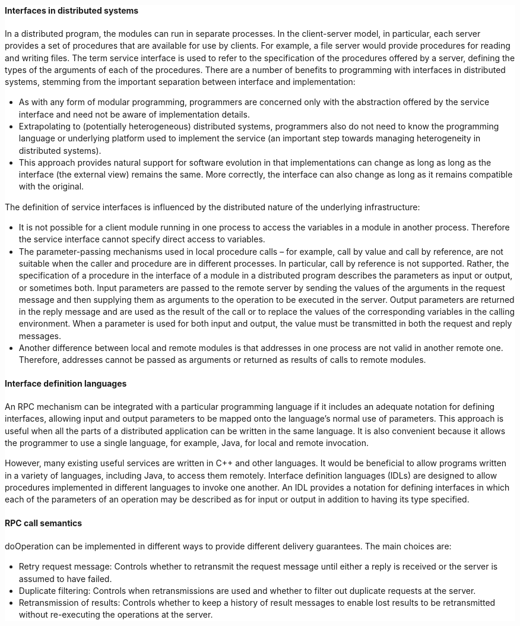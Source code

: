#### Interfaces in distributed systems
In a distributed program, the modules can run in separate processes. In the client-server model, in particular, each server provides a set of procedures that are available for use by clients. For example, a file server would provide procedures for reading and writing files. The term service interface is used to refer to the specification of the procedures offered by a server, defining the types of the arguments of each of the procedures.
There are a number of benefits to programming with interfaces in distributed systems, stemming from the important separation between interface and implementation:
* As with any form of modular programming, programmers are concerned only with the abstraction offered by the service interface and need not be aware of implementation details.
* Extrapolating to (potentially heterogeneous) distributed systems, programmers also do not need to know the programming language or underlying platform used to implement the service (an important step towards managing heterogeneity in distributed systems).
* This approach provides natural support for software evolution in that implementations can change as long as long as the interface (the external view) remains the same. More correctly, the interface can also change as long as it remains compatible with the original.

The definition of service interfaces is influenced by the distributed nature of the underlying infrastructure:
* It is not possible for a client module running in one process to access the variables in a module in another process. Therefore the service interface cannot specify direct access to variables.
* The parameter-passing mechanisms used in local procedure calls – for example, call by value and call by reference, are not suitable when the caller and procedure are in different processes. In particular, call by reference is not supported. Rather, the specification of a procedure in the interface of a module in a distributed program describes the parameters as input or output, or sometimes both. Input parameters are passed to the remote server by sending the values of the arguments in the request message and then supplying them as arguments to the operation to be executed in the server. Output parameters are returned in the reply message and are used as the result of the call or to replace the values of the corresponding variables in the calling environment. When a parameter is used for both input and output, the value must be transmitted in both the request and reply messages.
* Another difference between local and remote modules is that addresses in one process are not valid in another remote one. Therefore, addresses cannot be passed as arguments or returned as results of calls to remote modules.

#### Interface definition languages
An RPC mechanism can be integrated with a particular programming language if it includes an adequate notation for defining interfaces, allowing input and output parameters to be mapped onto the language’s normal use of parameters. This approach is useful when all the parts of a distributed application can be written in the same language. It is also convenient because it allows the programmer to use a single language, for example, Java, for local and remote invocation.

However, many existing useful services are written in C++ and other languages. It would be beneficial to allow programs written in a variety of languages, including Java, to access them remotely. Interface definition languages (IDLs) are designed to allow procedures implemented in different languages to invoke one another. An IDL provides a notation for defining interfaces in which each of the parameters of an operation may be described as for input or output in addition to having its type specified.

#### RPC call semantics
doOperation can be implemented in different ways to provide different delivery guarantees. The main choices are:
* Retry request message: Controls whether to retransmit the request message until either a reply is received or the server is assumed to have failed.
* Duplicate filtering: Controls when retransmissions are used and whether to filter out duplicate requests at the server.
* Retransmission of results: Controls whether to keep a history of result messages to enable lost results to be retransmitted without re-executing the operations at the server.
